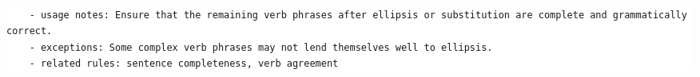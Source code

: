         - usage notes: Ensure that the remaining verb phrases after ellipsis or substitution are complete and grammatically correct.
        - exceptions: Some complex verb phrases may not lend themselves well to ellipsis.
        - related rules: sentence completeness, verb agreement
